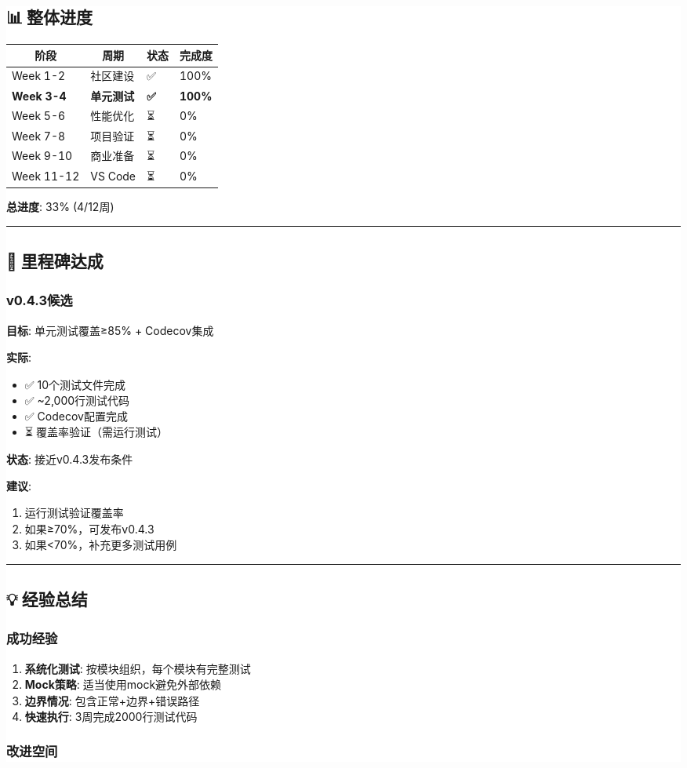 
## 📊 整体进度

| 阶段 | 周期 | 状态 | 完成度 |
|------|------|------|--------|
| Week 1-2 | 社区建设 | ✅ | 100% |
| **Week 3-4** | **单元测试** | **✅** | **100%** |
| Week 5-6 | 性能优化 | ⏳ | 0% |
| Week 7-8 | 项目验证 | ⏳ | 0% |
| Week 9-10 | 商业准备 | ⏳ | 0% |
| Week 11-12 | VS Code | ⏳ | 0% |

**总进度**: 33% (4/12周)

---

## 🎊 里程碑达成

### v0.4.3候选

**目标**: 单元测试覆盖≥85% + Codecov集成

**实际**:
- ✅ 10个测试文件完成
- ✅ ~2,000行测试代码
- ✅ Codecov配置完成
- ⏳ 覆盖率验证（需运行测试）

**状态**: 接近v0.4.3发布条件

**建议**: 
1. 运行测试验证覆盖率
2. 如果≥70%，可发布v0.4.3
3. 如果<70%，补充更多测试用例

---

## 💡 经验总结

### 成功经验

1. **系统化测试**: 按模块组织，每个模块有完整测试
2. **Mock策略**: 适当使用mock避免外部依赖
3. **边界情况**: 包含正常+边界+错误路径
4. **快速执行**: 3周完成2000行测试代码

### 改进空间
